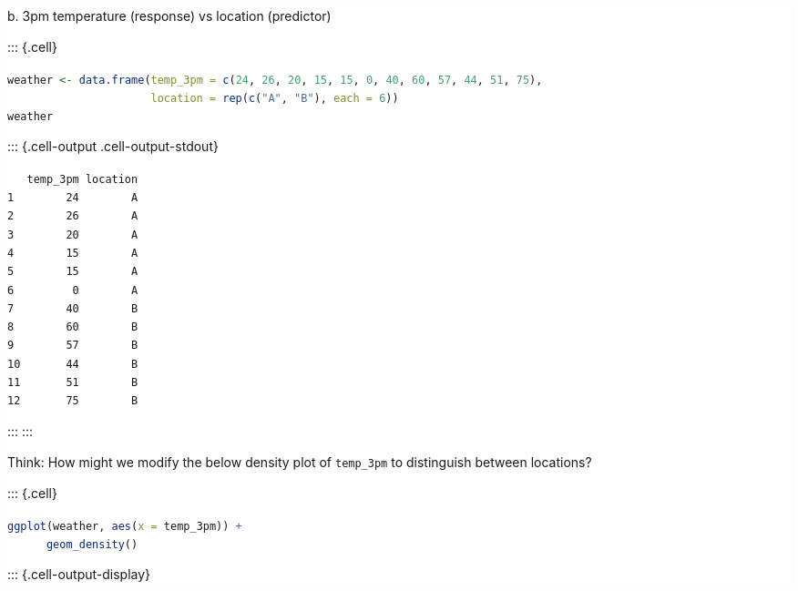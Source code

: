 

  b.  3pm temperature (response) vs location (predictor)



::: {.cell}

```{.r .cell-code}
weather <- data.frame(temp_3pm = c(24, 26, 20, 15, 15, 0, 40, 60, 57, 44, 51, 75),
                      location = rep(c("A", "B"), each = 6))
weather
```

::: {.cell-output .cell-output-stdout}

```
   temp_3pm location
1        24        A
2        26        A
3        20        A
4        15        A
5        15        A
6         0        A
7        40        B
8        60        B
9        57        B
10       44        B
11       51        B
12       75        B
```


:::
:::



Think: How might we modify the below density plot of `temp_3pm` to distinguish between locations?



::: {.cell}

```{.r .cell-code}
ggplot(weather, aes(x = temp_3pm)) +
      geom_density()
```

::: {.cell-output-display}